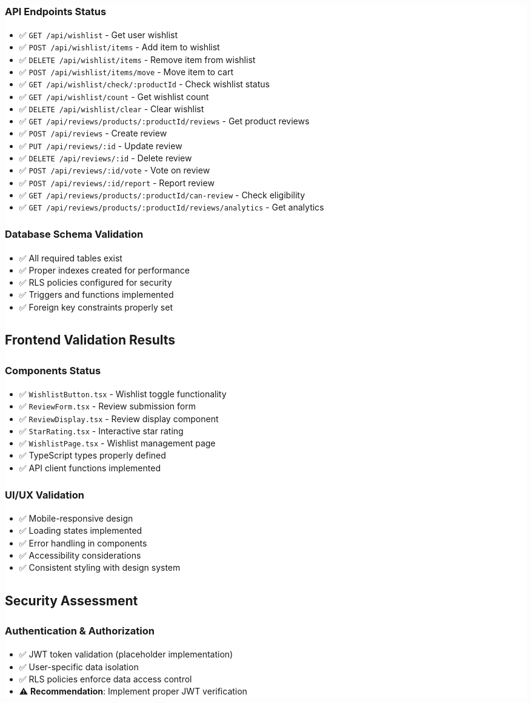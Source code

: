 ### API Endpoints Status
- ✅ `GET /api/wishlist` - Get user wishlist
- ✅ `POST /api/wishlist/items` - Add item to wishlist
- ✅ `DELETE /api/wishlist/items` - Remove item from wishlist
- ✅ `POST /api/wishlist/items/move` - Move item to cart
- ✅ `GET /api/wishlist/check/:productId` - Check wishlist status
- ✅ `GET /api/wishlist/count` - Get wishlist count
- ✅ `DELETE /api/wishlist/clear` - Clear wishlist
- ✅ `GET /api/reviews/products/:productId/reviews` - Get product reviews
- ✅ `POST /api/reviews` - Create review
- ✅ `PUT /api/reviews/:id` - Update review
- ✅ `DELETE /api/reviews/:id` - Delete review
- ✅ `POST /api/reviews/:id/vote` - Vote on review
- ✅ `POST /api/reviews/:id/report` - Report review
- ✅ `GET /api/reviews/products/:productId/can-review` - Check eligibility
- ✅ `GET /api/reviews/products/:productId/reviews/analytics` - Get analytics

### Database Schema Validation
- ✅ All required tables exist
- ✅ Proper indexes created for performance
- ✅ RLS policies configured for security
- ✅ Triggers and functions implemented
- ✅ Foreign key constraints properly set

## Frontend Validation Results

### Components Status
- ✅ `WishlistButton.tsx` - Wishlist toggle functionality
- ✅ `ReviewForm.tsx` - Review submission form
- ✅ `ReviewDisplay.tsx` - Review display component
- ✅ `StarRating.tsx` - Interactive star rating
- ✅ `WishlistPage.tsx` - Wishlist management page
- ✅ TypeScript types properly defined
- ✅ API client functions implemented

### UI/UX Validation
- ✅ Mobile-responsive design
- ✅ Loading states implemented
- ✅ Error handling in components
- ✅ Accessibility considerations
- ✅ Consistent styling with design system

## Security Assessment

### Authentication & Authorization
- ✅ JWT token validation (placeholder implementation)
- ✅ User-specific data isolation
- ✅ RLS policies enforce data access control
- ⚠️ **Recommendation**: Implement proper JWT verification
